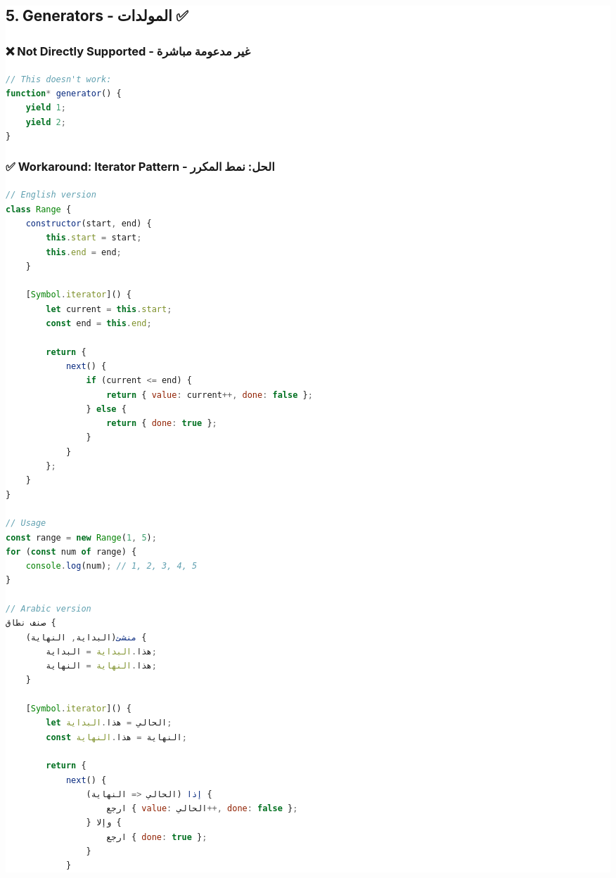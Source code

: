 
## 5. Generators - المولدات ✅

### ❌ Not Directly Supported - غير مدعومة مباشرة

```javascript
// This doesn't work:
function* generator() {
    yield 1;
    yield 2;
}
```

### ✅ Workaround: Iterator Pattern - الحل: نمط المكرر

```javascript
// English version
class Range {
    constructor(start, end) {
        this.start = start;
        this.end = end;
    }
    
    [Symbol.iterator]() {
        let current = this.start;
        const end = this.end;
        
        return {
            next() {
                if (current <= end) {
                    return { value: current++, done: false };
                } else {
                    return { done: true };
                }
            }
        };
    }
}

// Usage
const range = new Range(1, 5);
for (const num of range) {
    console.log(num); // 1, 2, 3, 4, 5
}

// Arabic version
صنف نطاق {
    منشئ(البداية, النهاية) {
        هذا.البداية = البداية;
        هذا.النهاية = النهاية;
    }
    
    [Symbol.iterator]() {
        let الحالي = هذا.البداية;
        const النهاية = هذا.النهاية;
        
        return {
            next() {
                إذا (الحالي <= النهاية) {
                    ارجع { value: الحالي++, done: false };
                } وإلا {
                    ارجع { done: true };
                }
            }
```